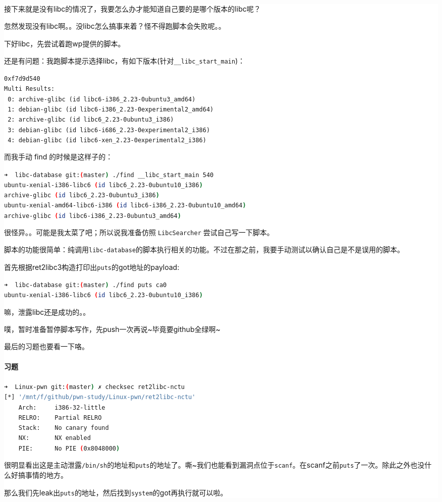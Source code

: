 接下来就是没有libc的情况了，我要怎么办才能知道自己要的是哪个版本的libc呢？

忽然发现没有libc啊。。没libc怎么搞事来着？怪不得跑脚本会失败呢。。

下好libc，先尝试着跑wp提供的脚本。

还是有问题：我跑脚本提示选择libc，有如下版本(针对`__libc_start_main`)：

```
0xf7d9d540
Multi Results:
 0: archive-glibc (id libc6-i386_2.23-0ubuntu3_amd64)
 1: debian-glibc (id libc6-i386_2.23-0experimental2_amd64)
 2: archive-glibc (id libc6_2.23-0ubuntu3_i386)
 3: debian-glibc (id libc6-i686_2.23-0experimental2_i386)
 4: debian-glibc (id libc6-xen_2.23-0experimental2_i386)
```

而我手动 find 的时候是这样子的：

```bash
➜  libc-database git:(master) ./find __libc_start_main 540
ubuntu-xenial-i386-libc6 (id libc6_2.23-0ubuntu10_i386)
archive-glibc (id libc6_2.23-0ubuntu3_i386)
ubuntu-xenial-amd64-libc6-i386 (id libc6-i386_2.23-0ubuntu10_amd64)
archive-glibc (id libc6-i386_2.23-0ubuntu3_amd64)
```

很怪异。。可能是我太菜了吧；所以说我准备仿照 `LibcSearcher` 尝试自己写一下脚本。

脚本的功能很简单：纯调用`libc-database`的脚本执行相关的功能。不过在那之前，我要手动测试以确认自己是不是误用的脚本。

首先根据ret2libc3构造打印出`puts`的got地址的payload:

```bash
➜  libc-database git:(master) ./find puts ca0                     
ubuntu-xenial-i386-libc6 (id libc6_2.23-0ubuntu10_i386)
```

嘛，泄露libc还是成功的。。

噗，暂时准备暂停脚本写作，先push一次再说~毕竟要github全绿啊~

最后的习题也要看一下咯。

#### 习题

```bash
➜  Linux-pwn git:(master) ✗ checksec ret2libc-nctu
[*] '/mnt/f/github/pwn-study/Linux-pwn/ret2libc-nctu'
    Arch:     i386-32-little
    RELRO:    Partial RELRO
    Stack:    No canary found
    NX:       NX enabled
    PIE:      No PIE (0x8048000)
```

很明显看出这是主动泄露`/bin/sh`的地址和`puts`的地址了。嘶~我们也能看到漏洞点位于`scanf`。在scanf之前`puts`了一次。除此之外也没什么好搞事情的地方。

那么我们先leak出`puts`的地址，然后找到`system`的got再执行就可以啦。

